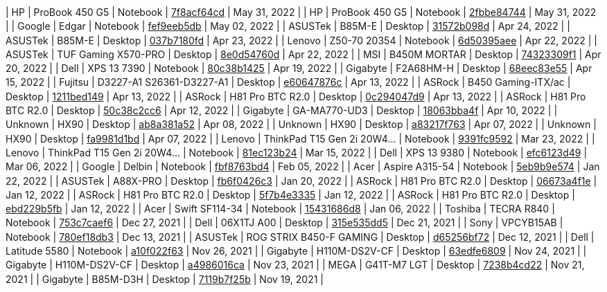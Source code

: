 | HP            | ProBook 450 G5              | Notebook    | [7f8acf64cd](https://linux-hardware.org/?probe=7f8acf64cd) | May 31, 2022 |
| HP            | ProBook 450 G5              | Notebook    | [2fbbe84744](https://linux-hardware.org/?probe=2fbbe84744) | May 31, 2022 |
| Google        | Edgar                       | Notebook    | [fef9eeb5db](https://linux-hardware.org/?probe=fef9eeb5db) | May 02, 2022 |
| ASUSTek       | B85M-E                      | Desktop     | [31572b098d](https://linux-hardware.org/?probe=31572b098d) | Apr 24, 2022 |
| ASUSTek       | B85M-E                      | Desktop     | [037b7180fd](https://linux-hardware.org/?probe=037b7180fd) | Apr 23, 2022 |
| Lenovo        | Z50-70 20354                | Notebook    | [6d50395aee](https://linux-hardware.org/?probe=6d50395aee) | Apr 22, 2022 |
| ASUSTek       | TUF Gaming X570-PRO         | Desktop     | [8e0d54760d](https://linux-hardware.org/?probe=8e0d54760d) | Apr 22, 2022 |
| MSI           | B450M MORTAR                | Desktop     | [74323309f1](https://linux-hardware.org/?probe=74323309f1) | Apr 20, 2022 |
| Dell          | XPS 13 7390                 | Notebook    | [80c38b1425](https://linux-hardware.org/?probe=80c38b1425) | Apr 19, 2022 |
| Gigabyte      | F2A68HM-H                   | Desktop     | [68eec83e55](https://linux-hardware.org/?probe=68eec83e55) | Apr 15, 2022 |
| Fujitsu       | D3227-A1 S26361-D3227-A1    | Desktop     | [e60647876c](https://linux-hardware.org/?probe=e60647876c) | Apr 13, 2022 |
| ASRock        | B450 Gaming-ITX/ac          | Desktop     | [1211bed149](https://linux-hardware.org/?probe=1211bed149) | Apr 13, 2022 |
| ASRock        | H81 Pro BTC R2.0            | Desktop     | [0c294047d9](https://linux-hardware.org/?probe=0c294047d9) | Apr 13, 2022 |
| ASRock        | H81 Pro BTC R2.0            | Desktop     | [50c38c2cc6](https://linux-hardware.org/?probe=50c38c2cc6) | Apr 12, 2022 |
| Gigabyte      | GA-MA770-UD3                | Desktop     | [18063bba4f](https://linux-hardware.org/?probe=18063bba4f) | Apr 10, 2022 |
| Unknown       | HX90                        | Desktop     | [ab8a381a52](https://linux-hardware.org/?probe=ab8a381a52) | Apr 08, 2022 |
| Unknown       | HX90                        | Desktop     | [a83217f763](https://linux-hardware.org/?probe=a83217f763) | Apr 07, 2022 |
| Unknown       | HX90                        | Desktop     | [fa9981d1bd](https://linux-hardware.org/?probe=fa9981d1bd) | Apr 07, 2022 |
| Lenovo        | ThinkPad T15 Gen 2i 20W4... | Notebook    | [9391fc9592](https://linux-hardware.org/?probe=9391fc9592) | Mar 23, 2022 |
| Lenovo        | ThinkPad T15 Gen 2i 20W4... | Notebook    | [81ec123b24](https://linux-hardware.org/?probe=81ec123b24) | Mar 15, 2022 |
| Dell          | XPS 13 9380                 | Notebook    | [efc6123d49](https://linux-hardware.org/?probe=efc6123d49) | Mar 06, 2022 |
| Google        | Delbin                      | Notebook    | [fbf8763bd4](https://linux-hardware.org/?probe=fbf8763bd4) | Feb 05, 2022 |
| Acer          | Aspire A315-54              | Notebook    | [5eb9b9e574](https://linux-hardware.org/?probe=5eb9b9e574) | Jan 22, 2022 |
| ASUSTek       | A88X-PRO                    | Desktop     | [fb6f0426c3](https://linux-hardware.org/?probe=fb6f0426c3) | Jan 20, 2022 |
| ASRock        | H81 Pro BTC R2.0            | Desktop     | [06673a4f1e](https://linux-hardware.org/?probe=06673a4f1e) | Jan 12, 2022 |
| ASRock        | H81 Pro BTC R2.0            | Desktop     | [5f7b4e3335](https://linux-hardware.org/?probe=5f7b4e3335) | Jan 12, 2022 |
| ASRock        | H81 Pro BTC R2.0            | Desktop     | [ebd229b5fb](https://linux-hardware.org/?probe=ebd229b5fb) | Jan 12, 2022 |
| Acer          | Swift SF114-34              | Notebook    | [15431686d8](https://linux-hardware.org/?probe=15431686d8) | Jan 06, 2022 |
| Toshiba       | TECRA R840                  | Notebook    | [753c7caef6](https://linux-hardware.org/?probe=753c7caef6) | Dec 27, 2021 |
| Dell          | 06X1TJ A00                  | Desktop     | [315e535dd5](https://linux-hardware.org/?probe=315e535dd5) | Dec 21, 2021 |
| Sony          | VPCYB15AB                   | Notebook    | [780ef18db3](https://linux-hardware.org/?probe=780ef18db3) | Dec 13, 2021 |
| ASUSTek       | ROG STRIX B450-F GAMING     | Desktop     | [d65256bf72](https://linux-hardware.org/?probe=d65256bf72) | Dec 12, 2021 |
| Dell          | Latitude 5580               | Notebook    | [a10f022f63](https://linux-hardware.org/?probe=a10f022f63) | Nov 26, 2021 |
| Gigabyte      | H110M-DS2V-CF               | Desktop     | [63edfe6809](https://linux-hardware.org/?probe=63edfe6809) | Nov 24, 2021 |
| Gigabyte      | H110M-DS2V-CF               | Desktop     | [a4986016ca](https://linux-hardware.org/?probe=a4986016ca) | Nov 23, 2021 |
| MEGA          | G41T-M7 LGT                 | Desktop     | [7238b4cd22](https://linux-hardware.org/?probe=7238b4cd22) | Nov 21, 2021 |
| Gigabyte      | B85M-D3H                    | Desktop     | [7119b7f25b](https://linux-hardware.org/?probe=7119b7f25b) | Nov 19, 2021 |